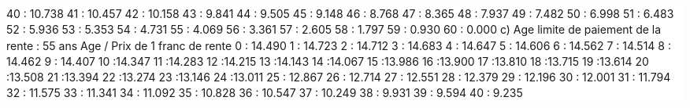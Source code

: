 40 : 10.738
41 : 10.457
42 : 10.158
43 : 9.841
44 : 9.505
45 : 9.148
46 : 8.768
47 : 8.365
48 : 7.937
49 : 7.482
50 : 6.998
51 : 6.483
52 : 5.936
53 : 5.353
54 : 4.731
55 : 4.069
56 : 3.361
57 : 2.605
58 : 1.797
59 : 0.930
60 : 0.000
c) Age limite de paiement de la rente : 55 ans
Age / Prix de 1 franc de rente
0 : 14.490
1 : 14.723
2 : 14.712
3 : 14.683
4 : 14.647
5 : 14.606
6 : 14.562
7 : 14.514
8 : 14.462
9 : 14.407
10 :14.347
11 :14.283
12 :14.215
13 :14.143
14 :14.067
15 :13.986
16 :13.900
17 :13.810
18 :13.715
19 :13.614
20 :13.508
21 :13.394
22 :13.274
23 :13.146
24 :13.011
25 : 12.867
26 : 12.714
27 : 12.551
28 : 12.379
29 : 12.196
30 : 12.001
31 : 11.794
32 : 11.575
33 : 11.341
34 : 11.092
35 : 10.828
36 : 10.547
37 : 10.249
38 : 9.931
39 : 9.594
40 : 9.235